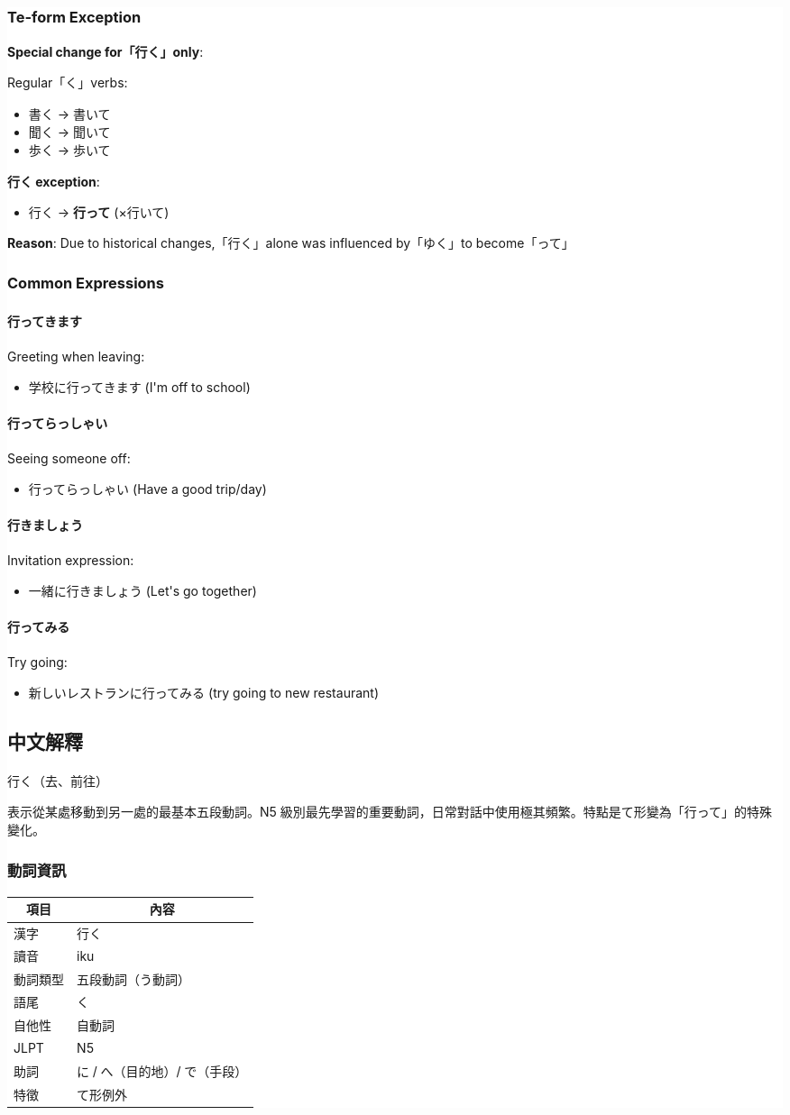 ### Te-form Exception

**Special change for「行く」only**:

Regular「く」verbs:
- 書く → 書いて
- 聞く → 聞いて
- 歩く → 歩いて

**行く exception**:
- 行く → **行って** (×行いて)

**Reason**:
Due to historical changes,「行く」alone was influenced by「ゆく」to become「って」

### Common Expressions

#### 行ってきます
Greeting when leaving:
- 学校に行ってきます (I'm off to school)

#### 行ってらっしゃい
Seeing someone off:
- 行ってらっしゃい (Have a good trip/day)

#### 行きましょう
Invitation expression:
- 一緒に行きましょう (Let's go together)

#### 行ってみる
Try going:
- 新しいレストランに行ってみる (try going to new restaurant)

## 中文解釋
行く（去、前往）

表示從某處移動到另一處的最基本五段動詞。N5 級別最先學習的重要動詞，日常對話中使用極其頻繁。特點是て形變為「行って」的特殊變化。

### 動詞資訊

| 項目 | 內容 |
|------|------|
| 漢字 | 行く |
| 讀音 | iku |
| 動詞類型 | 五段動詞（う動詞） |
| 語尾 | く |
| 自他性 | 自動詞 |
| JLPT | N5 |
| 助詞 | に / へ（目的地）/ で（手段）|
| 特徵 | て形例外 |
